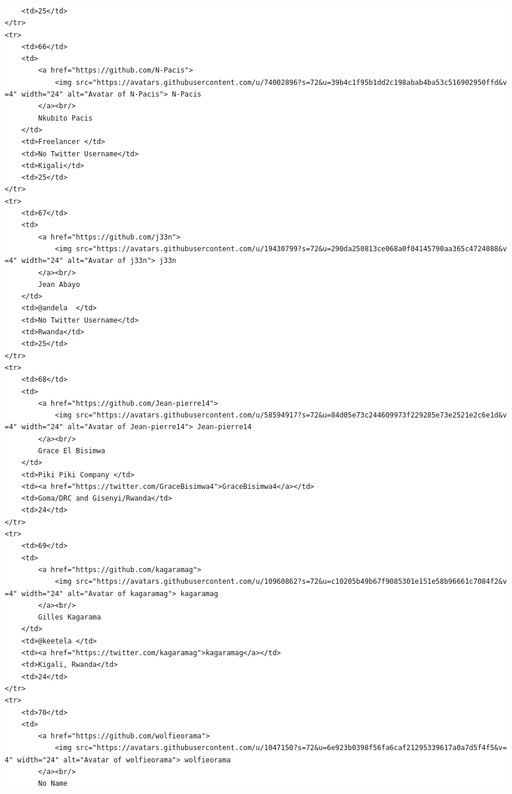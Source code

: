 		<td>25</td>
	</tr>
	<tr>
		<td>66</td>
		<td>
			<a href="https://github.com/N-Pacis">
				<img src="https://avatars.githubusercontent.com/u/74002896?s=72&u=39b4c1f95b1dd2c198abab4ba53c516902950ffd&v=4" width="24" alt="Avatar of N-Pacis"> N-Pacis
			</a><br/>
			Nkubito Pacis
		</td>
		<td>Freelancer </td>
		<td>No Twitter Username</td>
		<td>Kigali</td>
		<td>25</td>
	</tr>
	<tr>
		<td>67</td>
		<td>
			<a href="https://github.com/j33n">
				<img src="https://avatars.githubusercontent.com/u/19430799?s=72&u=290da250813ce068a0f04145790aa365c4724088&v=4" width="24" alt="Avatar of j33n"> j33n
			</a><br/>
			Jean Abayo
		</td>
		<td>@andela  </td>
		<td>No Twitter Username</td>
		<td>Rwanda</td>
		<td>25</td>
	</tr>
	<tr>
		<td>68</td>
		<td>
			<a href="https://github.com/Jean-pierre14">
				<img src="https://avatars.githubusercontent.com/u/58594917?s=72&u=84d05e73c244609973f229285e73e2521e2c6e1d&v=4" width="24" alt="Avatar of Jean-pierre14"> Jean-pierre14
			</a><br/>
			Grace El Bisimwa
		</td>
		<td>Piki Piki Company </td>
		<td><a href="https://twitter.com/GraceBisimwa4">GraceBisimwa4</a></td>
		<td>Goma/DRC and Gisenyi/Rwanda</td>
		<td>24</td>
	</tr>
	<tr>
		<td>69</td>
		<td>
			<a href="https://github.com/kagaramag">
				<img src="https://avatars.githubusercontent.com/u/10960862?s=72&u=c10205b49b67f9085301e151e58b96661c7084f2&v=4" width="24" alt="Avatar of kagaramag"> kagaramag
			</a><br/>
			Gilles Kagarama
		</td>
		<td>@keetela </td>
		<td><a href="https://twitter.com/kagaramag">kagaramag</a></td>
		<td>Kigali, Rwanda</td>
		<td>24</td>
	</tr>
	<tr>
		<td>70</td>
		<td>
			<a href="https://github.com/wolfieorama">
				<img src="https://avatars.githubusercontent.com/u/1047150?s=72&u=6e923b0398f56fa6caf21295339617a0a7d5f4f5&v=4" width="24" alt="Avatar of wolfieorama"> wolfieorama
			</a><br/>
			No Name